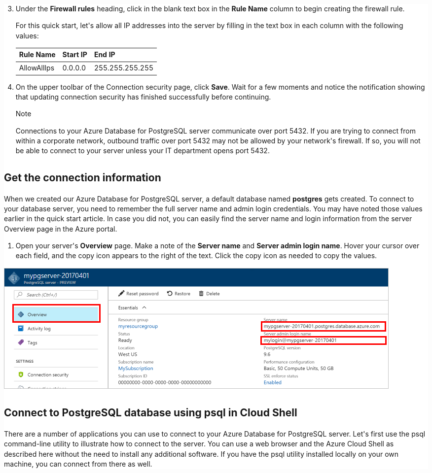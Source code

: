 3.	Under the **Firewall rules** heading, click in the blank text box in the **Rule Name** column to begin creating the firewall rule. 

    For this quick start, let's allow all IP addresses into the server by filling in the text box in each column with the following values:

    Rule Name | Start IP | End IP 
    ---|---|---
    AllowAllIps |  0.0.0.0 | 255.255.255.255

4. On the upper toolbar of the Connection security page, click **Save**. Wait for a few moments and notice the notification showing that updating connection security has finished successfully before continuing.

    > [!NOTE]
    > Connections to your Azure Database for PostgreSQL server communicate over port 5432. If you are trying to connect from within a corporate network, outbound traffic over port 5432 may not be allowed by your network's firewall. If so, you will not be able to connect to your server unless your IT department opens port 5432.
    >

## Get the connection information

When we created our Azure Database for PostgreSQL server, a default database named **postgres** gets created. To connect to your database server, you need to remember the full server name and admin login credentials. You may have noted those values earlier in the quick start article. In case you did not, you can easily find the server name and login information from the server Overview page in the Azure portal.

1. Open your server's **Overview** page. Make a note of the **Server name** and **Server admin login name**.
    Hover your cursor over each field, and the copy icon appears to the right of the text. Click the copy icon as needed to copy the values.

 ![Azure Database for PostgreSQL - Server Admin Login](./media/quickstart-create-database-portal/6-server-name.png)

## Connect to PostgreSQL database using psql in Cloud Shell

There are a number of applications you can use to connect to your Azure Database for PostgreSQL server. Let's first use the psql command-line utility to illustrate how to connect to the server.  You can use a web browser and the Azure Cloud Shell as described here without the need to install any additional software. If you have the psql utility installed locally on your own machine, you can connect from there as well.
